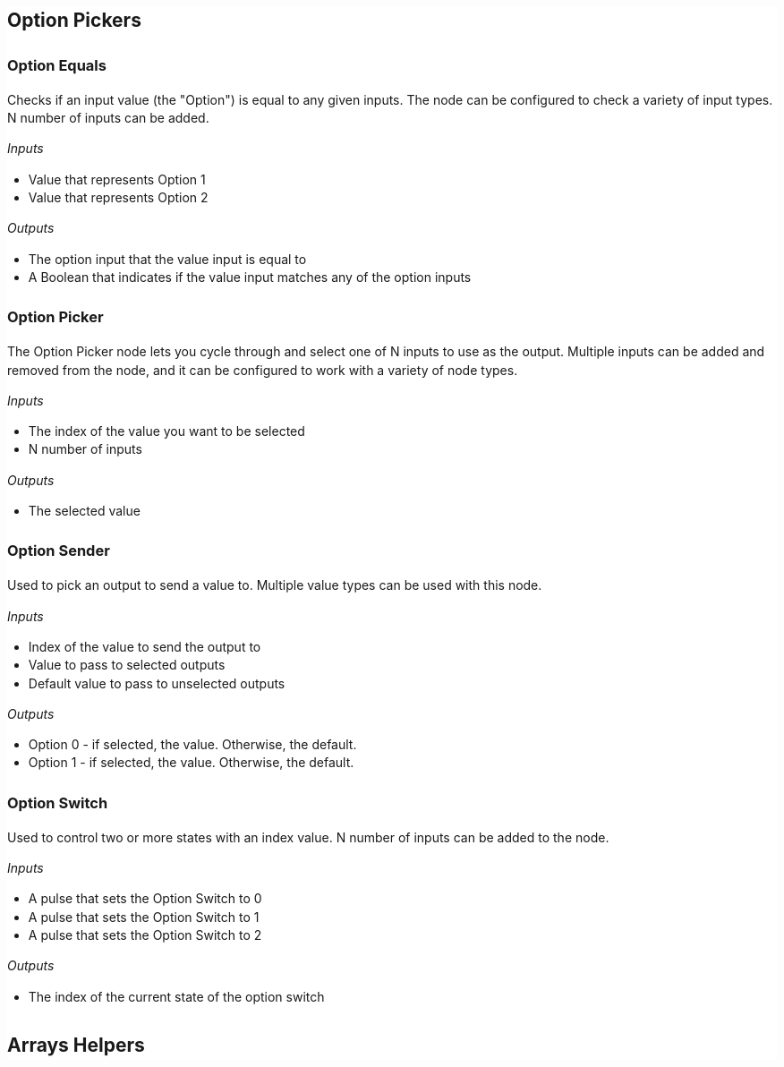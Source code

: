 
## Option Pickers

### Option Equals
Checks if an input value (the "Option") is equal to any given inputs. The node can be configured to check a variety of input types. N number of inputs can be added.

*Inputs*
* Value that represents Option 1
* Value that represents Option 2

*Outputs*
* The option input that the value input is equal to
* A Boolean that indicates if the value input matches any of the option inputs

### Option Picker
The Option Picker node lets you cycle through and select one of N inputs to use as the output. Multiple inputs can be added and removed from the node, and it can be configured to work with a variety of node types.

*Inputs*
* The index of the value you want to be selected
* N number of inputs

*Outputs*
* The selected value

### Option Sender
Used to pick an output to send a value to. Multiple value types can be used with this node.

*Inputs*
* Index of the value to send the output to
* Value to pass to selected outputs
* Default value to pass to unselected outputs

*Outputs*
* Option 0 - if selected, the value. Otherwise, the default.
* Option 1 - if selected, the value. Otherwise, the default.

### Option Switch
Used to control two or more states with an index value. N number of inputs can be added to the node.

*Inputs*
* A pulse that sets the Option Switch to 0
* A pulse that sets the Option Switch to 1
* A pulse that sets the Option Switch to 2

*Outputs*
* The index of the current state of the option switch


## Arrays Helpers
